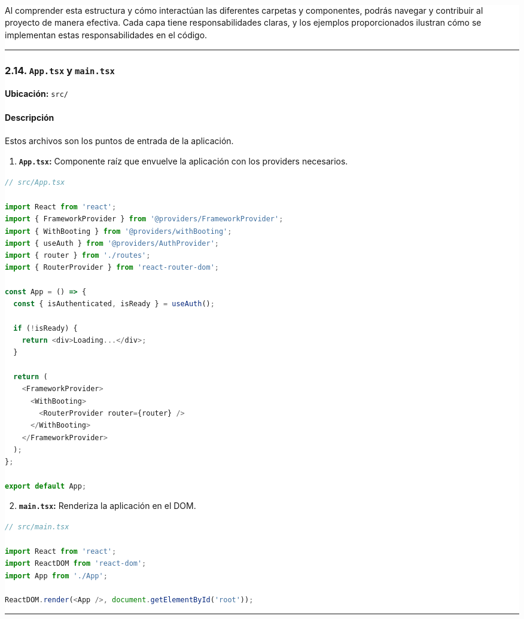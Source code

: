 
Al comprender esta estructura y cómo interactúan las diferentes carpetas y componentes, podrás navegar y contribuir al proyecto de manera efectiva. Cada capa tiene responsabilidades claras, y los ejemplos proporcionados ilustran cómo se implementan estas responsabilidades en el código.

---

### 2.14. `App.tsx` y `main.tsx`

**Ubicación:** `src/`

#### Descripción

Estos archivos son los puntos de entrada de la aplicación.

1. **`App.tsx`:** Componente raíz que envuelve la aplicación con los providers necesarios.

```typescript
// src/App.tsx

import React from 'react';
import { FrameworkProvider } from '@providers/FrameworkProvider';
import { WithBooting } from '@providers/withBooting';
import { useAuth } from '@providers/AuthProvider';
import { router } from './routes';
import { RouterProvider } from 'react-router-dom';

const App = () => {
  const { isAuthenticated, isReady } = useAuth();

  if (!isReady) {
    return <div>Loading...</div>;
  }

  return (
    <FrameworkProvider>
      <WithBooting>
        <RouterProvider router={router} />
      </WithBooting>
    </FrameworkProvider>
  );
};

export default App;
```

2. **`main.tsx`:** Renderiza la aplicación en el DOM.

```typescript
// src/main.tsx

import React from 'react';
import ReactDOM from 'react-dom';
import App from './App';

ReactDOM.render(<App />, document.getElementById('root'));
```

---
